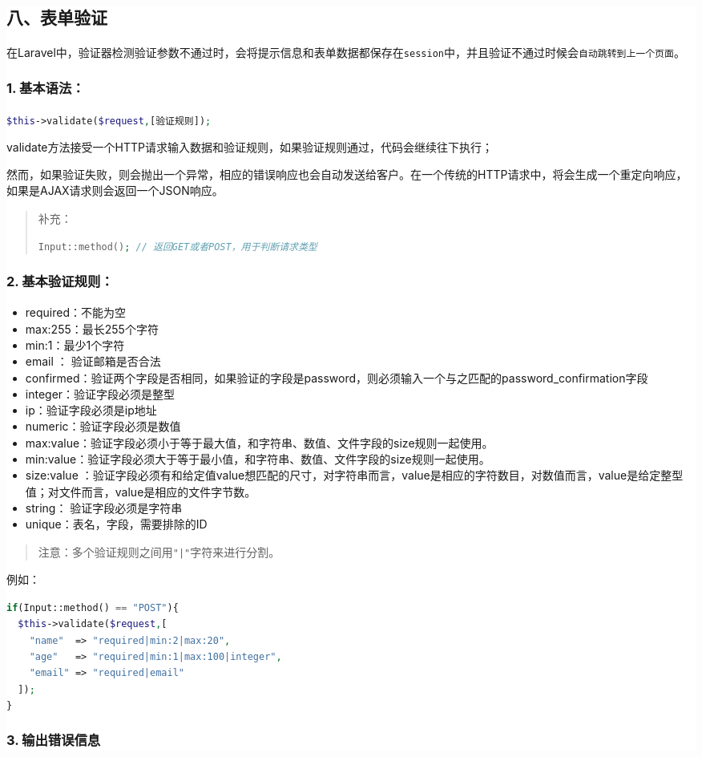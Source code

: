 

## 八、表单验证

在Laravel中，验证器检测验证参数不通过时，会将提示信息和表单数据都保存在`session`中，并且验证不通过时候会`自动跳转到上一个页面`。

### 1. 基本语法：

```php
$this->validate($request,[验证规则]);
```

validate方法接受一个HTTP请求输入数据和验证规则，如果验证规则通过，代码会继续往下执行；

然而，如果验证失败，则会抛出一个异常，相应的错误响应也会自动发送给客户。在一个传统的HTTP请求中，将会生成一个重定向响应，如果是AJAX请求则会返回一个JSON响应。

> 补充：
>
> ```php
> Input::method(); // 返回GET或者POST，用于判断请求类型
> ```



### 2. 基本验证规则：

- required：不能为空
- max:255：最长255个字符
- min:1：最少1个字符
- email ： 验证邮箱是否合法
- confirmed：验证两个字段是否相同，如果验证的字段是password，则必须输入一个与之匹配的password_confirmation字段
- integer：验证字段必须是整型
- ip：验证字段必须是ip地址
- numeric：验证字段必须是数值
- max:value：验证字段必须小于等于最大值，和字符串、数值、文件字段的size规则一起使用。
- min:value：验证字段必须大于等于最小值，和字符串、数值、文件字段的size规则一起使用。
- size:value ：验证字段必须有和给定值value想匹配的尺寸，对字符串而言，value是相应的字符数目，对数值而言，value是给定整型值；对文件而言，value是相应的文件字节数。
- string： 验证字段必须是字符串
- unique：表名，字段，需要排除的ID

> 注意：多个验证规则之间用`"|"`字符来进行分割。

例如：

```php
if(Input::method() == "POST"){
  $this->validate($request,[
    "name"  => "required|min:2|max:20",
    "age"   => "required|min:1|max:100|integer",
    "email" => "required|email"
  ]);
}
```

### 3. 输出错误信息
